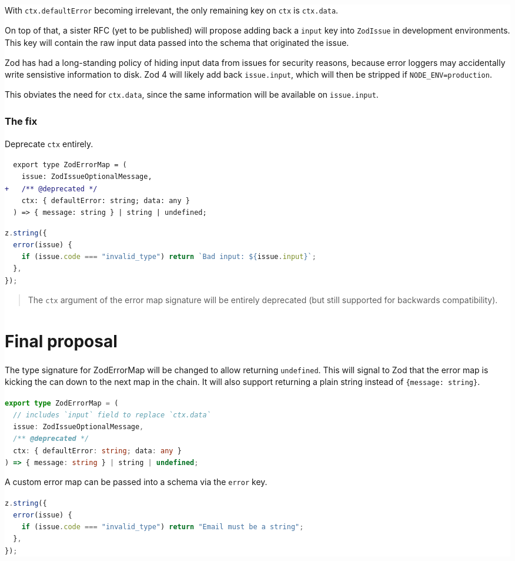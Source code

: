 With `ctx.defaultError` becoming irrelevant, the only remaining key on `ctx` is `ctx.data`.

On top of that, a sister RFC (yet to be published) will propose adding back a `input` key into `ZodIssue` in development environments. This key will contain the raw input data passed into the schema that originated the issue.

Zod has had a long-standing policy of hiding input data from issues for security reasons, because error loggers may accidentally write sensistive information to disk. Zod 4 will likely add back `issue.input`, which will then be stripped if `NODE_ENV=production`.

This obviates the need for `ctx.data`, since the same information will be available on `issue.input`.

### The fix

Deprecate `ctx` entirely.

```diff
  export type ZodErrorMap = (
    issue: ZodIssueOptionalMessage,
+   /** @deprecated */
    ctx: { defaultError: string; data: any }
  ) => { message: string } | string | undefined;
```

```ts
z.string({
  error(issue) {
    if (issue.code === "invalid_type") return `Bad input: ${issue.input}`;
  },
});
```

> The `ctx` argument of the error map signature will be entirely deprecated (but still supported for backwards compatibility).

# Final proposal

The type signature for ZodErrorMap will be changed to allow returning `undefined`. This will signal to Zod that the error map is kicking the can down to the next map in the chain. It will also support returning a plain string instead of `{message: string}`.

```ts
export type ZodErrorMap = (
  // includes `input` field to replace `ctx.data`
  issue: ZodIssueOptionalMessage,
  /** @deprecated */
  ctx: { defaultError: string; data: any }
) => { message: string } | string | undefined;
```

A custom error map can be passed into a schema via the `error` key.

```ts
z.string({
  error(issue) {
    if (issue.code === "invalid_type") return "Email must be a string";
  },
});
```
